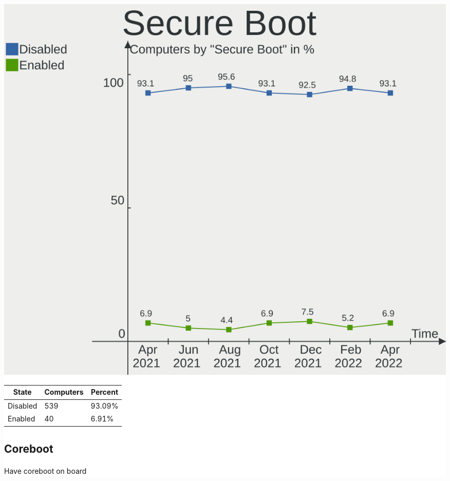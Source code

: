 ![Secure Boot](./All/images/line_chart/node_secureboot.svg)

| State    | Computers | Percent |
|----------|-----------|---------|
| Disabled | 539       | 93.09%  |
| Enabled  | 40        | 6.91%   |

Coreboot
--------

Have coreboot on board
